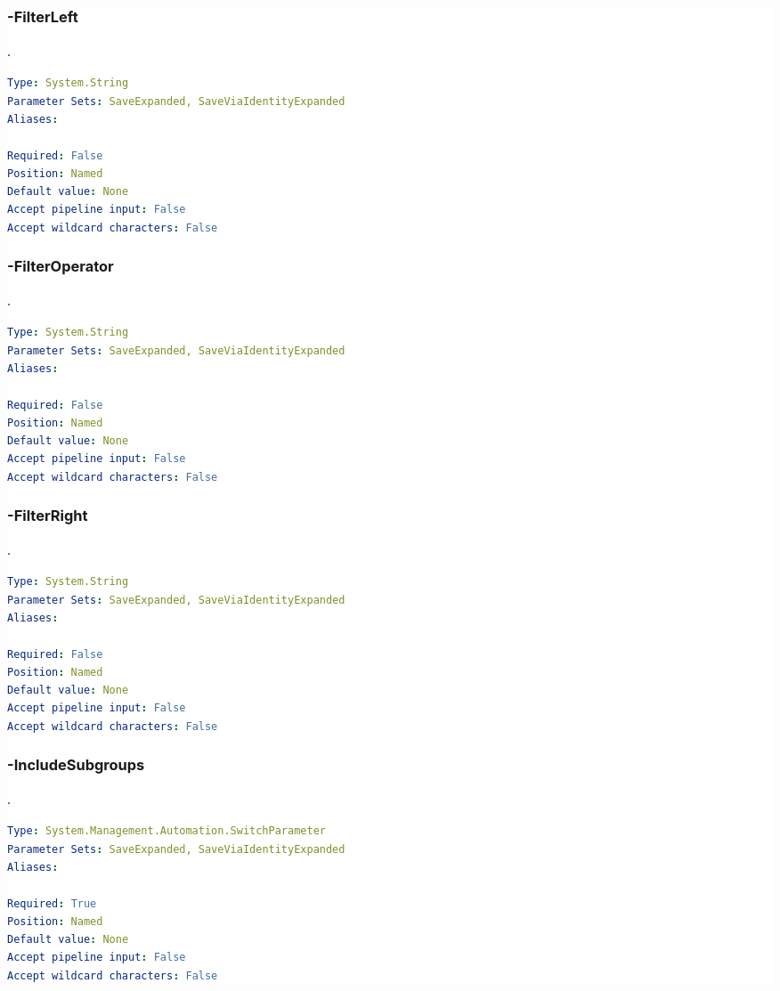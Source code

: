 ### -FilterLeft
.

```yaml
Type: System.String
Parameter Sets: SaveExpanded, SaveViaIdentityExpanded
Aliases:

Required: False
Position: Named
Default value: None
Accept pipeline input: False
Accept wildcard characters: False
```

### -FilterOperator
.

```yaml
Type: System.String
Parameter Sets: SaveExpanded, SaveViaIdentityExpanded
Aliases:

Required: False
Position: Named
Default value: None
Accept pipeline input: False
Accept wildcard characters: False
```

### -FilterRight
.

```yaml
Type: System.String
Parameter Sets: SaveExpanded, SaveViaIdentityExpanded
Aliases:

Required: False
Position: Named
Default value: None
Accept pipeline input: False
Accept wildcard characters: False
```

### -IncludeSubgroups
.

```yaml
Type: System.Management.Automation.SwitchParameter
Parameter Sets: SaveExpanded, SaveViaIdentityExpanded
Aliases:

Required: True
Position: Named
Default value: None
Accept pipeline input: False
Accept wildcard characters: False
```
